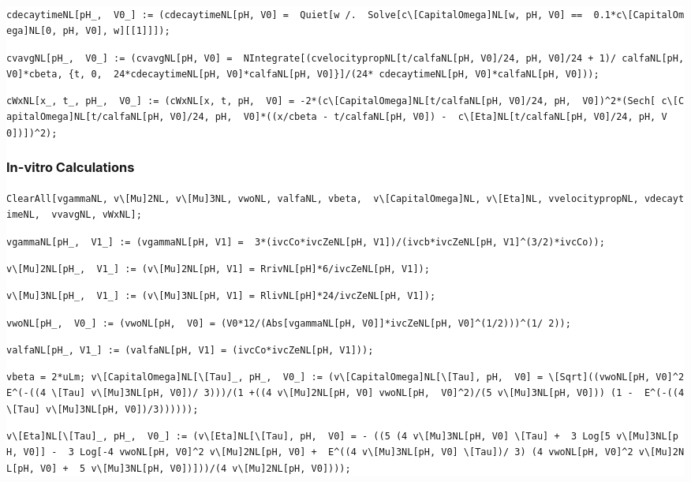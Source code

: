 `cdecaytimeNL[pH_, 
   V0_] := (cdecaytimeNL[pH, V0] = 
    Quiet[w /. 
      Solve[c\[CapitalOmega]NL[w, pH, V0] == 
         0.1*c\[CapitalOmega]NL[0, pH, V0], w][[1]]]);`

`cvavgNL[pH_, 
   V0_] := (cvavgNL[pH, V0] = 
    NIntegrate[(cvelocitypropNL[t/calfaNL[pH, V0]/24, pH, V0]/24 + 1)/
        calfaNL[pH, V0]*cbeta, {t, 0, 
       24*cdecaytimeNL[pH, V0]*calfaNL[pH, V0]}]/(24*
       cdecaytimeNL[pH, V0]*calfaNL[pH, V0]));`

`cWxNL[x_, t_, pH_, 
   V0_] := (cWxNL[x, t, pH, 
     V0] = -2*(c\[CapitalOmega]NL[t/calfaNL[pH, V0]/24, pH, 
        V0])^2*(Sech[
        c\[CapitalOmega]NL[t/calfaNL[pH, V0]/24, pH, 
          V0]*((x/cbeta - t/calfaNL[pH, V0]) - 
           c\[Eta]NL[t/calfaNL[pH, V0]/24, pH, V0])])^2);`

### In-vitro Calculations

`ClearAll[vgammaNL, v\[Mu]2NL, v\[Mu]3NL, vwoNL, valfaNL, vbeta, 
  v\[CapitalOmega]NL, v\[Eta]NL, vvelocitypropNL, vdecaytimeNL, 
  vvavgNL, vWxNL];`
  
`vgammaNL[pH_, 
   V1_] := (vgammaNL[pH, V1] = 
    3*(ivcCo*ivcZeNL[pH, V1])/(ivcb*ivcZeNL[pH, V1]^(3/2)*ivcCo));`

`v\[Mu]2NL[pH_, 
   V1_] := (v\[Mu]2NL[pH, V1] = RrivNL[pH]*6/ivcZeNL[pH, V1]);`

`v\[Mu]3NL[pH_, 
   V1_] := (v\[Mu]3NL[pH, V1] = RlivNL[pH]*24/ivcZeNL[pH, V1]);`

`vwoNL[pH_, 
   V0_] := (vwoNL[pH, 
     V0] = (V0*12/(Abs[vgammaNL[pH, V0]]*ivcZeNL[pH, V0]^(1/2)))^(1/
       2));`

`valfaNL[pH_, V1_] := (valfaNL[pH, V1] = (ivcCo*ivcZeNL[pH, V1]));`

`vbeta = 2*uLm;
v\[CapitalOmega]NL[\[Tau]_, pH_, 
   V0_] := (v\[CapitalOmega]NL[\[Tau], pH, 
     V0] = \[Sqrt]((vwoNL[pH, V0]^2 E^(-((4 \[Tau] v\[Mu]3NL[pH, V0])/
          3)))/(1 +((4 v\[Mu]2NL[pH, V0] vwoNL[pH, 
               V0]^2)/(5 v\[Mu]3NL[pH, V0])) (1 - 
            E^(-((4 \[Tau] v\[Mu]3NL[pH, V0])/3))))));`
 
`v\[Eta]NL[\[Tau]_, pH_, 
   V0_] := (v\[Eta]NL[\[Tau], pH, 
     V0] = - ((5 (4 v\[Mu]3NL[pH, V0] \[Tau] + 
           3 Log[5 v\[Mu]3NL[pH, V0]] - 
           3 Log[-4 vwoNL[pH, V0]^2 v\[Mu]2NL[pH, V0] + 
              E^((4 v\[Mu]3NL[pH, V0] \[Tau])/
               3) (4 vwoNL[pH, V0]^2 v\[Mu]2NL[pH, V0] + 
                 5 v\[Mu]3NL[pH, V0])]))/(4 v\[Mu]2NL[pH, V0])));`
